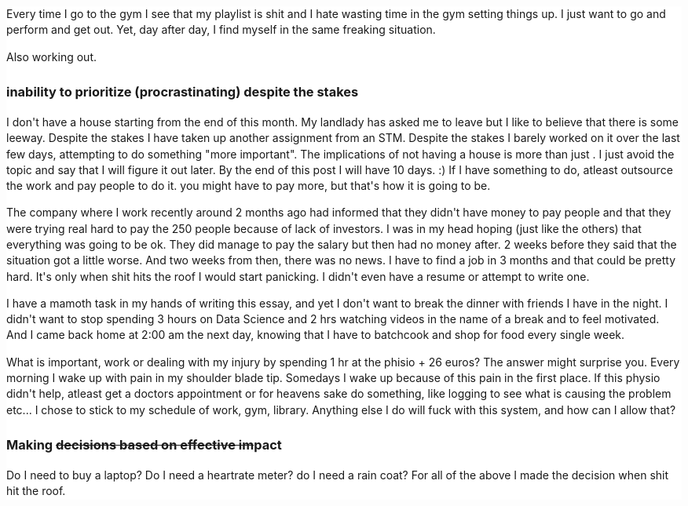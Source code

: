 Every time I go to the gym I see that my playlist is shit and I
hate wasting time in the gym setting things up. I just want to go
and perform and get out. Yet, day after day, I find myself in the
same freaking situation.

Also working out.

### inability to prioritize (procrastinating) despite the stakes

I don't have a house starting from the end of this month. My landlady
has asked me to leave but I like to believe that there is some
leeway. Despite the stakes I have taken up another assignment from an
STM. Despite the stakes I barely worked on it over the last few days,
attempting to do something "more important". The implications of not
having a house is more than just . I just avoid the topic and say that
I will figure it out later. By the end of this post I will have 10
days. :) If I have something to do, atleast outsource the work and pay
people to do it. you might have to pay more, but that's how it is
going to be.

The company where I work recently around 2 months ago had informed
that they didn't have money to pay people and that they were trying
real hard to pay the 250 people because of lack of investors. I was in
my head hoping (just like the others) that everything was going to be
ok. They did manage to pay the salary but then had no money after. 2
weeks before they said that the situation got a little worse. And two
weeks from then, there was no news. I have to find a job in 3 months
and that could be pretty hard. It's only when shit hits the roof I
would start panicking. I didn't even have a resume or attempt to write
one. 

I have a mamoth task in my hands of writing this essay, and yet I
don't want to break the dinner with friends I have in the night. I
didn't want to stop spending 3 hours on Data Science and 2 hrs
watching videos in the name of a break and to feel motivated. And
I came back home at 2:00 am the next day, knowing that I have to
batchcook and shop for food every single week.

What is important, work or dealing with my injury by spending 1 hr at
the phisio + 26 euros? The answer might surprise you. Every morning I
wake up with pain in my shoulder blade tip. Somedays I wake up because
of this pain in the first place. If this physio didn't help, atleast
get a doctors appointment or for heavens sake do something, like
logging to see what is causing the problem etc... I chose to stick to
my schedule of work, gym, library. Anything else I do will fuck with
this system, and how can I allow that?


### Making ~~decisions based on effective im~~pact

Do I need to buy a laptop? Do I need a heartrate meter? do I need a
rain coat? For all of the above I made the decision when shit hit the
roof. 
